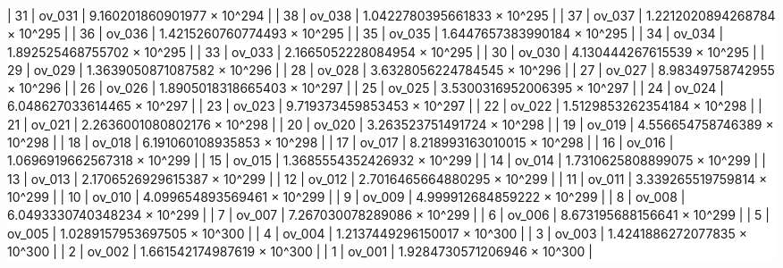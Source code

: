 | 31 | ov_031 | 9.160201860901977 × 10^294 |
| 38 | ov_038 | 1.0422780395661833 × 10^295 |
| 37 | ov_037 | 1.2212020894268784 × 10^295 |
| 36 | ov_036 | 1.4215260760774493 × 10^295 |
| 35 | ov_035 | 1.6447657383990184 × 10^295 |
| 34 | ov_034 | 1.892525468755702 × 10^295 |
| 33 | ov_033 | 2.1665052228084954 × 10^295 |
| 30 | ov_030 | 4.130444267615539 × 10^295 |
| 29 | ov_029 | 1.3639050871087582 × 10^296 |
| 28 | ov_028 | 3.6328056224784545 × 10^296 |
| 27 | ov_027 | 8.98349758742955 × 10^296 |
| 26 | ov_026 | 1.8905018318665403 × 10^297 |
| 25 | ov_025 | 3.5300316952006395 × 10^297 |
| 24 | ov_024 | 6.048627033614465 × 10^297 |
| 23 | ov_023 | 9.719373459853453 × 10^297 |
| 22 | ov_022 | 1.5129853262354184 × 10^298 |
| 21 | ov_021 | 2.2636001080802176 × 10^298 |
| 20 | ov_020 | 3.263523751491724 × 10^298 |
| 19 | ov_019 | 4.556654758746389 × 10^298 |
| 18 | ov_018 | 6.191060108935853 × 10^298 |
| 17 | ov_017 | 8.218993163010015 × 10^298 |
| 16 | ov_016 | 1.0696919662567318 × 10^299 |
| 15 | ov_015 | 1.3685554352426932 × 10^299 |
| 14 | ov_014 | 1.7310625808899075 × 10^299 |
| 13 | ov_013 | 2.1706526929615387 × 10^299 |
| 12 | ov_012 | 2.7016465664880295 × 10^299 |
| 11 | ov_011 | 3.339265519759814 × 10^299 |
| 10 | ov_010 | 4.099654893569461 × 10^299 |
| 9 | ov_009 | 4.999912684859222 × 10^299 |
| 8 | ov_008 | 6.0493330740348234 × 10^299 |
| 7 | ov_007 | 7.267030078289086 × 10^299 |
| 6 | ov_006 | 8.673195688156641 × 10^299 |
| 5 | ov_005 | 1.0289157953697505 × 10^300 |
| 4 | ov_004 | 1.2137449296150017 × 10^300 |
| 3 | ov_003 | 1.4241886272077835 × 10^300 |
| 2 | ov_002 | 1.661542174987619 × 10^300 |
| 1 | ov_001 | 1.9284730571206946 × 10^300 |

